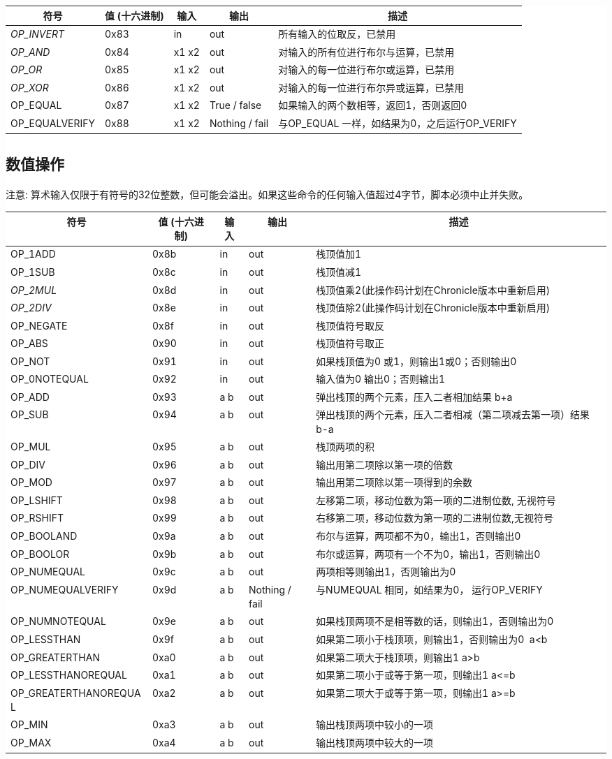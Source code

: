 | 符号             | 值 (十六进制) | 输入    | 输出             | 描述                               |
| -------------- | -------- | ----- | -------------- | -------------------------------- |
| *OP_INVERT*    | 0x83     | in    | out            | 所有输入的位取反，已禁用                     |
| *OP_AND*       | 0x84     | x1 x2 | out            | 对输入的所有位进行布尔与运算，已禁用               |
| *OP_OR*        | 0x85     | x1 x2 | out            | 对输入的每一位进行布尔或运算，已禁用               |
| *OP_XOR*       | 0x86     | x1 x2 | out            | 对输入的每一位进行布尔异或运算，已禁用              |
| OP_EQUAL       | 0x87     | x1 x2 | True / false   | 如果输入的两个数相等，返回1，否则返回0             |
| OP_EQUALVERIFY | 0x88     | x1 x2 | Nothing / fail | 与OP_EQUAL 一样，如结果为0，之后运行OP_VERIFY |

## 数值操作

注意: 算术输入仅限于有符号的32位整数，但可能会溢出。如果这些命令的任何输入值超过4字节，脚本必须中止并失败。

| 符号                    | 值 (十六进制) | 输入  | 输出             | 描述                               |
| --------------------- | -------- | --- | -------------- | -------------------------------- |
| OP_1ADD               | 0x8b     | in  | out            | 栈顶值加1                            |
| OP_1SUB               | 0x8c     | in  | out            | 栈顶值减1                            |
| *OP_2MUL*             | 0x8d     | in  | out            | 栈顶值乘2(此操作码计划在Chronicle版本中重新启用)   |
| *OP_2DIV*             | 0x8e     | in  | out            | 栈顶值除2(此操作码计划在Chronicle版本中重新启用)   |
| OP_NEGATE             | 0x8f     | in  | out            | 栈顶值符号取反                          |
| OP_ABS                | 0x90     | in  | out            | 栈顶值符号取正                          |
| OP_NOT                | 0x91     | in  | out            | 如果栈顶值为0 或1，则输出1或0；否则输出0          |
| OP_0NOTEQUAL          | 0x92     | in  | out            | 输入值为0 输出0；否则输出1                  |
| OP_ADD                | 0x93     | a b | out            | 弹出栈顶的两个元素，压入二者相加结果 b+a           |
| OP_SUB                | 0x94     | a b | out            | 弹出栈顶的两个元素，压入二者相减（第二项减去第一项）结果 b-a |
| OP_MUL                | 0x95     | a b | out            | 栈顶两项的积                           |
| OP_DIV                | 0x96     | a b | out            | 输出用第二项除以第一项的倍数                   |
| OP_MOD                | 0x97     | a b | out            | 输出用第二项除以第一项得到的余数                 |
| OP_LSHIFT             | 0x98     | a b | out            | 左移第二项，移动位数为第一项的二进制位数, 无视符号       |
| OP_RSHIFT             | 0x99     | a b | out            | 右移第二项，移动位数为第一项的二进制位数,无视符号        |
| OP_BOOLAND            | 0x9a     | a b | out            | 布尔与运算，两项都不为0，输出1，否则输出0           |
| OP_BOOLOR             | 0x9b     | a b | out            | 布尔或运算，两项有一个不为0，输出1，否则输出0         |
| OP_NUMEQUAL           | 0x9c     | a b | out            | 两项相等则输出1，否则输出为0                  |
| OP_NUMEQUALVERIFY     | 0x9d     | a b | Nothing / fail | 与NUMEQUAL 相同，如结果为0， 运行OP_VERIFY  |
| OP_NUMNOTEQUAL        | 0x9e     | a b | out            | 如果栈顶两项不是相等数的话，则输出1，否则输出为0        |
| OP_LESSTHAN           | 0x9f     | a b | out            | 如果第二项小于栈顶项，则输出1，否则输出为0  a<b      |
| OP_GREATERTHAN        | 0xa0     | a b | out            | 如果第二项大于栈顶项，则输出1 a>b              |
| OP_LESSTHANOREQUAL    | 0xa1     | a b | out            | 如果第二项小于或等于第一项，则输出1 a<=b          |
| OP_GREATERTHANOREQUAL | 0xa2     | a b | out            | 如果第二项大于或等于第一项，则输出1 a>=b          |
| OP_MIN                | 0xa3     | a b | out            | 输出栈顶两项中较小的一项                     |
| OP_MAX                | 0xa4     | a b | out            | 输出栈顶两项中较大的一项                     |